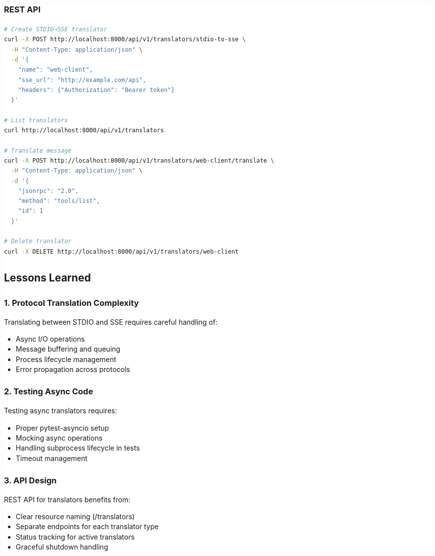 ### REST API
```bash
# Create STDIO→SSE translator
curl -X POST http://localhost:8000/api/v1/translators/stdio-to-sse \
  -H "Content-Type: application/json" \
  -d '{
    "name": "web-client",
    "sse_url": "http://example.com/api",
    "headers": {"Authorization": "Bearer token"}
  }'

# List translators
curl http://localhost:8000/api/v1/translators

# Translate message
curl -X POST http://localhost:8000/api/v1/translators/web-client/translate \
  -H "Content-Type: application/json" \
  -d '{
    "jsonrpc": "2.0",
    "method": "tools/list",
    "id": 1
  }'

# Delete translator
curl -X DELETE http://localhost:8000/api/v1/translators/web-client
```

## Lessons Learned

### 1. Protocol Translation Complexity
Translating between STDIO and SSE requires careful handling of:
- Async I/O operations
- Message buffering and queuing
- Process lifecycle management
- Error propagation across protocols

### 2. Testing Async Code
Testing async translators requires:
- Proper pytest-asyncio setup
- Mocking async operations
- Handling subprocess lifecycle in tests
- Timeout management

### 3. API Design
REST API for translators benefits from:
- Clear resource naming (/translators)
- Separate endpoints for each translator type
- Status tracking for active translators
- Graceful shutdown handling
